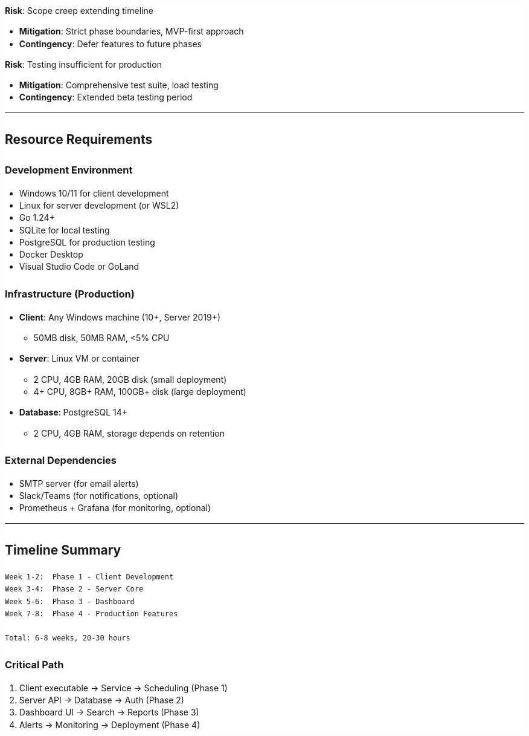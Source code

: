 **Risk**: Scope creep extending timeline
- **Mitigation**: Strict phase boundaries, MVP-first approach
- **Contingency**: Defer features to future phases

**Risk**: Testing insufficient for production
- **Mitigation**: Comprehensive test suite, load testing
- **Contingency**: Extended beta testing period

---

## Resource Requirements

### Development Environment
- Windows 10/11 for client development
- Linux for server development (or WSL2)
- Go 1.24+
- SQLite for local testing
- PostgreSQL for production testing
- Docker Desktop
- Visual Studio Code or GoLand

### Infrastructure (Production)
- **Client**: Any Windows machine (10+, Server 2019+)
  - 50MB disk, 50MB RAM, <5% CPU

- **Server**: Linux VM or container
  - 2 CPU, 4GB RAM, 20GB disk (small deployment)
  - 4+ CPU, 8GB+ RAM, 100GB+ disk (large deployment)

- **Database**: PostgreSQL 14+
  - 2 CPU, 4GB RAM, storage depends on retention

### External Dependencies
- SMTP server (for email alerts)
- Slack/Teams (for notifications, optional)
- Prometheus + Grafana (for monitoring, optional)

---

## Timeline Summary

```
Week 1-2:  Phase 1 - Client Development
Week 3-4:  Phase 2 - Server Core
Week 5-6:  Phase 3 - Dashboard
Week 7-8:  Phase 4 - Production Features

Total: 6-8 weeks, 20-30 hours
```

### Critical Path
1. Client executable → Service → Scheduling (Phase 1)
2. Server API → Database → Auth (Phase 2)
3. Dashboard UI → Search → Reports (Phase 3)
4. Alerts → Monitoring → Deployment (Phase 4)
